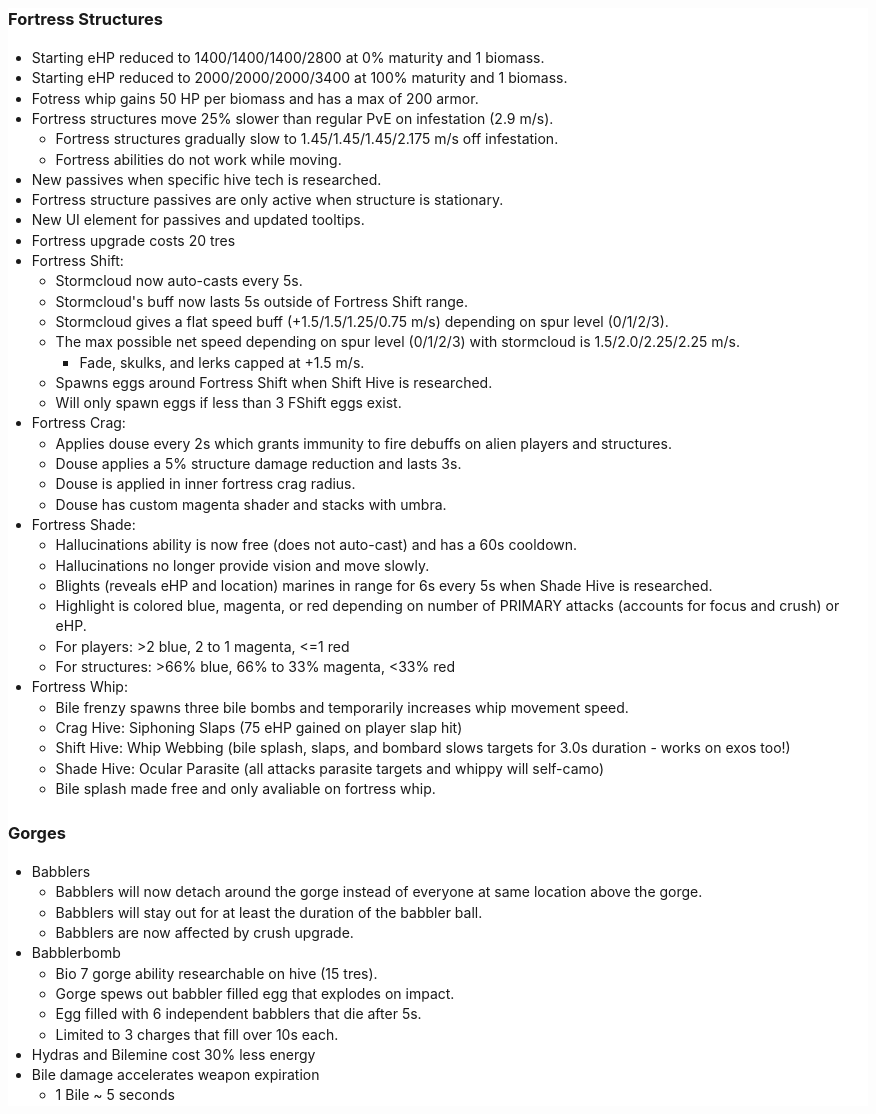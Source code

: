 
### Fortress Structures
  - Starting eHP reduced to 1400/1400/1400/2800 at 0% maturity and 1 biomass.
  - Starting eHP reduced to 2000/2000/2000/3400 at 100% maturity and 1 biomass.
  - Fotress whip gains 50 HP per biomass and has a max of 200 armor.
  - Fortress structures move 25% slower than regular PvE on infestation (2.9 m/s).
    - Fortress structures gradually slow to 1.45/1.45/1.45/2.175 m/s off infestation.
	- Fortress abilities do not work while moving.
  - New passives when specific hive tech is researched.
  - Fortress structure passives are only active when structure is stationary.
  - New UI element for passives and updated tooltips.
  - Fortress upgrade costs 20 tres
  - Fortress Shift:
    - Stormcloud now auto-casts every 5s.
	- Stormcloud's buff now lasts 5s outside of Fortress Shift range.
	- Stormcloud gives a flat speed buff (+1.5/1.5/1.25/0.75 m/s) depending on spur level (0/1/2/3). 
	- The max possible net speed depending on spur level (0/1/2/3) with stormcloud is 1.5/2.0/2.25/2.25 m/s.
	  - Fade, skulks, and lerks capped at +1.5 m/s.
	- Spawns eggs around Fortress Shift when Shift Hive is researched.
	- Will only spawn eggs if less than 3 FShift eggs exist.
  - Fortress Crag:
    - Applies douse every 2s which grants immunity to fire debuffs on alien players and structures.
	- Douse applies a 5% structure damage reduction and lasts 3s.
	- Douse is applied in inner fortress crag radius.
	- Douse has custom magenta shader and stacks with umbra.
  - Fortress Shade:
    - Hallucinations ability is now free (does not auto-cast) and has a 60s cooldown.
	- Hallucinations no longer provide vision and move slowly.
    - Blights (reveals eHP and location) marines in range for 6s every 5s when Shade Hive is researched.
    - Highlight is colored blue, magenta, or red depending on number of PRIMARY attacks (accounts for focus and crush) or eHP.
    - For players: >2 blue, 2 to 1 magenta, <=1 red
    - For structures: >66% blue, 66% to 33% magenta, <33% red
  - Fortress Whip:
    - Bile frenzy spawns three bile bombs and temporarily increases whip movement speed.
    - Crag Hive: Siphoning Slaps (75 eHP gained on player slap hit)
    - Shift Hive: Whip Webbing (bile splash, slaps, and bombard slows targets for 3.0s duration - works on exos too!)
    - Shade Hive: Ocular Parasite (all attacks parasite targets and whippy will self-camo)
    - Bile splash made free and only avaliable on fortress whip.

### Gorges
  - Babblers
    - Babblers will now detach around the gorge instead of everyone at same location above the gorge.
    - Babblers will stay out for at least the duration of the babbler ball.
	- Babblers are now affected by crush upgrade.
  - Babblerbomb
    - Bio 7 gorge ability researchable on hive (15 tres).
    - Gorge spews out babbler filled egg that explodes on impact.
    - Egg filled with 6 independent babblers that die after 5s.
    - Limited to 3 charges that fill over 10s each.
  - Hydras and Bilemine cost 30% less energy
  - Bile damage accelerates weapon expiration
    - 1 Bile ~ 5 seconds
